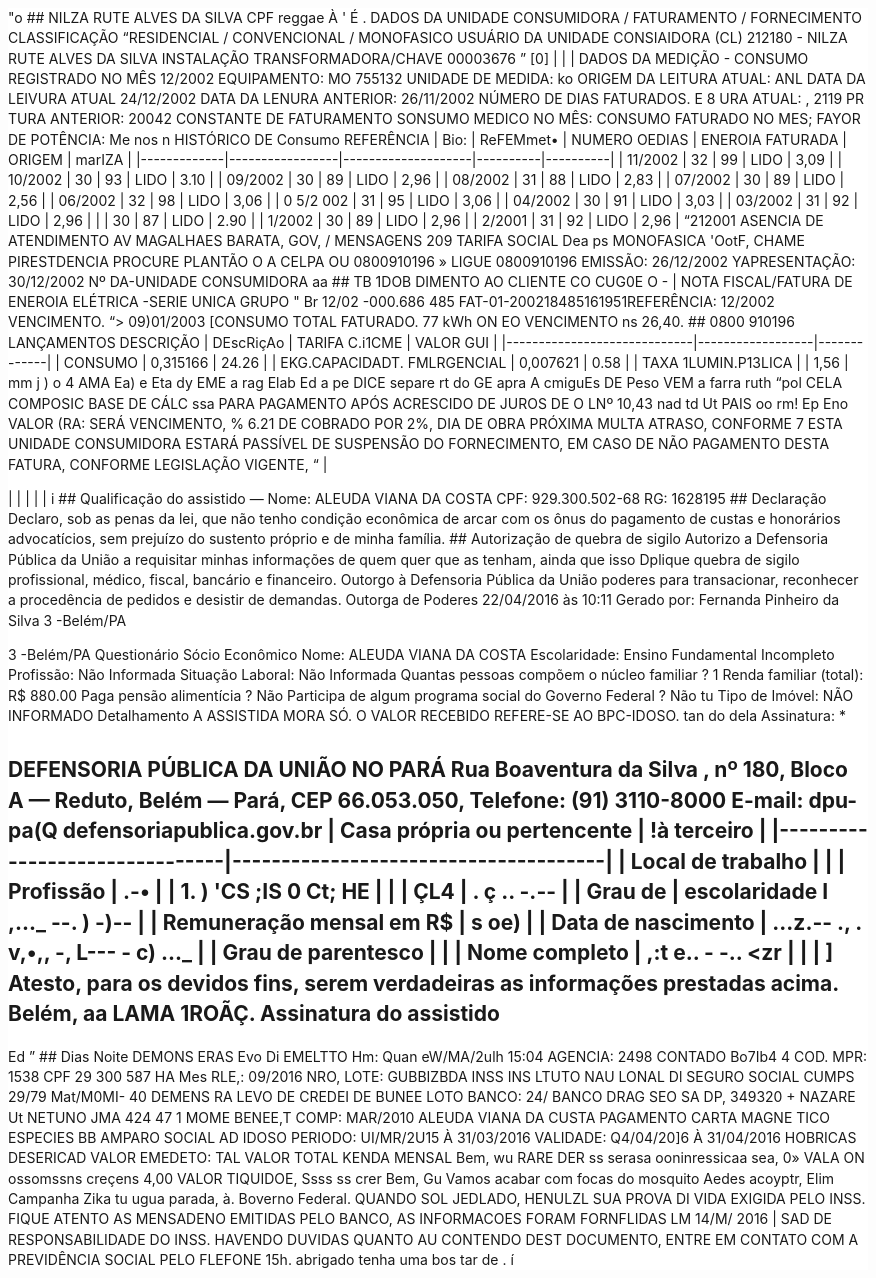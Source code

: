 "o ## NILZA RUTE ALVES DA SILVA CPF reggae À ' É . DADOS DA UNIDADE CONSUMIDORA / FATURAMENTO / FORNECIMENTO CLASSIFICAÇÃO “RESIDENCIAL / CONVENCIONAL / MONOFASICO USUÁRIO DA UNIDADE CONSIAIDORA (CL) 212180 - NILZA RUTE ALVES DA SILVA INSTALAÇÃO TRANSFORMADORA/CHAVE 00003676 ” [0] | | | DADOS DA MEDIÇÃO - CONSUMO REGISTRADO NO MÊS 12/2002 EQUIPAMENTO: MO 755132 UNIDADE DE MEDIDA: ko ORIGEM DA LEITURA ATUAL: ANL DATA DA LEIVURA ATUAL 24/12/2002 DATA DA LENURA ANTERIOR: 26/11/2002 NÚMERO DE DIAS FATURADOS. E 8 URA ATUAL: , 2119 PR TURA ANTERIOR: 20042 CONSTANTE DE FATURAMENTO SONSUMO MEDICO NO MÊS: CONSUMO FATURADO NO MES; FAYOR DE POTÊNCIA: Me nos n HISTÓRICO DE Consumo REFERÊNCIA | Bio: | ReFEMmet• | NUMERO OEDIAS | ENEROIA FATURADA | ORIGEM | marIZA | |-------------|-----------------|--------------------|----------|----------| | 11/2002 | 32 | 99 | LIDO | 3,09 | | 10/2002 | 30 | 93 | LIDO | 3.10 | | 09/2002 | 30 | 89 | LIDO | 2,96 | | 08/2002 | 31 | 88 | LIDO | 2,83 | | 07/2002 | 30 | 89 | LIDO | 2,56 | | 06/2002 | 32 | 98 | LIDO | 3,06 | | 0 5/2 002 | 31 | 95 | LIDO | 3,06 | | 04/2002 | 30 | 91 | LIDO | 3,03 | | 03/2002 | 31 | 92 | LIDO | 2,96 | | | 30 | 87 | LIDO | 2.90 | | 1/2002 | 30 | 89 | LIDO | 2,96 | | 2/2001 | 31 | 92 | LIDO | 2,96 | “212001 ASENCIA DE ATENDIMENTO AV MAGALHAES BARATA, GOV, / MENSAGENS 209 TARIFA SOCIAL Dea ps MONOFASICA 'OotF, CHAME PIRESTDENCIA PROCURE PLANTÃO O A CELPA OU 0800910196 » LIGUE 0800910196 EMISSÃO: 26/12/2002 YAPRESENTAÇÃO: 30/12/2002 Nº DA-UNIDADE CONSUMIDORA aa ## TB 1DOB DIMENTO AO CLIENTE CO CUG0E O - | NOTA FISCAL/FATURA DE ENEROIA ELÉTRICA -SERIE UNICA GRUPO " Br 12/02 -000.686 485 FAT-01-200218485161951REFERÊNCIA: 12/2002 VENCIMENTO. “&gt; 09)01/2003 [CONSUMO TOTAL FATURADO. 77 kWh ON EO VENCIMENTO ns 26,40. ## 0800 910196 LANÇAMENTOS DESCRIÇÃO | DEscRiçAo | TARIFA C.i1CME | VALOR GUI | |-----------------------------|------------------|-------------| | CONSUMO | 0,315166 | 24.26 | | EKG.CAPACIDADT. FMLRGENCIAL | 0,007621 | 0.58 | | TAXA 1LUMIN.P13LICA | | 1,56 | mm j ) o 4 AMA Ea) e Eta dy EME a rag Elab Ed a pe DICE separe rt do GE apra A cmiguEs DE Peso VEM a farra ruth “pol CELA COMPOSIC BASE DE CÁLC ssa PARA PAGAMENTO APÓS ACRESCIDO DE JUROS DE O LNº 10,43 nad td Ut PAIS oo rm! Ep Eno VALOR (RA: SERÁ VENCIMENTO, % 6.21 DE COBRADO POR 2%, DIA DE OBRA PRÓXIMA MULTA ATRASO, CONFORME 7 ESTA UNIDADE CONSUMIDORA ESTARÁ PASSÍVEL DE SUSPENSÃO DO FORNECIMENTO, EM CASO DE NÃO PAGAMENTO DESTA FATURA, CONFORME LEGISLAÇÃO VIGENTE, “ |

| | | | | i ## Qualificação do assistido — Nome: ALEUDA VIANA DA COSTA CPF: 929.300.502-68 RG: 1628195 ## Declaração Declaro, sob as penas da lei, que não tenho condição econômica de arcar com os ônus do pagamento de custas e honorários advocatícios, sem prejuízo do sustento próprio e de minha família. ## Autorização de quebra de sigilo Autorizo a Defensoria Pública da União a requisitar minhas informações de quem quer que as tenham, ainda que isso Dplique quebra de sigilo profissional, médico, fiscal, bancário e financeiro. Outorgo à Defensoria Pública da União poderes para transacionar, reconhecer a procedência de pedidos e desistir de demandas. Outorga de Poderes 22/04/2016 às 10:11 Gerado por: Fernanda Pinheiro da Silva 3 -Belém/PA

3 -Belém/PA Questionário Sócio Econômico Nome: ALEUDA VIANA DA COSTA Escolaridade: Ensino Fundamental Incompleto Profissão: Não Informada Situação Laboral: Não Informada Quantas pessoas compõem o núcleo familiar ? 1 Renda familiar (total): R$ 880.00 Paga pensão alimentícia ? Não Participa de algum programa social do Governo Federal ? Não tu Tipo de Imóvel: NÃO INFORMADO Detalhamento A ASSISTIDA MORA SÓ. O VALOR RECEBIDO REFERE-SE AO BPC-IDOSO. tan do dela Assinatura: *

## DEFENSORIA PÚBLICA DA UNIÃO NO PARÁ Rua Boaventura da Silva , nº 180, Bloco A — Reduto, Belém — Pará, CEP 66.053.050, Telefone: (91) 3110-8000 E-mail: dpu-pa(Q defensoriapublica.gov.br | Casa própria ou pertencente | !à terceiro | |-------------------------------|--------------------------------------| | Local de trabalho | | | Profissão | .-• | | 1. ) 'CS ;IS 0 Ct; HE | | | ÇL4 | . ç .. -.-- | | Grau de | escolaridade I ,..._ --. ) \-)-- | | Remuneração mensal em R$ | s oe) | | Data de nascimento | ...z.-- ., . v,•,, -, L--- - c) ..._ | | Grau de parentesco | | | Nome completo | ,:t e.. - -.. <zr | | | ] Atesto, para os devidos fins, serem verdadeiras as informações prestadas acima. Belém, aa LAMA 1ROÃÇ. Assinatura do assistido

Ed ” ## Dias Noite DEMONS ERAS Evo Di EMELTTO Hm: Quan eW/MA/2ulh 15:04 AGENCIA: 2498 CONTADO Bo7Ib4 4 COD. MPR: 1538 CPF 29 300 587 HA Mes RLE,: 09/2016 NRO, LOTE: GUBBIZBDA INSS INS LTUTO NAU LONAL Dl SEGURO SOCIAL CUMPS 29/79 Mat/M0MI- 40 DEMENS RA LEVO DE CREDEI DE BUNEE LOTO BANCO: 24/ BANCO DRAG SEO SA DP, 349320 + NAZARE Ut NETUNO JMA 424 47 1 MOME BENEE,T COMP: MAR/2010 ALEUDA VIANA DA CUSTA PAGAMENTO CARTA MAGNE TICO ESPECIES BB AMPARO SOCIAL AD IDOSO PERIODO: UI/MR/2U15 À 31/03/2016 VALIDADE: Q4/04/20]6 À 31/04/2016 HOBRICAS DESERICAD VALOR EMEDETO: TAL VALOR TOTAL KENDA MENSAL Bem, wu RARE DER ss serasa ooninressicaa sea, 0» VALA ON ossomssns creçens 4,00 VALOR TIQUIDOE, Ssss ss crer Bem, Gu Vamos acabar com focas do mosquito Aedes acoyptr, Elim Campanha Zika tu ugua parada, à. Boverno Federal. QUANDO SOL JEDLADO, HENULZL SUA PROVA DI VIDA EXIGIDA PELO INSS. FIQUE ATENTO AS MENSADENO EMITIDAS PELO BANCO, AS INFORMACOES FORAM FORNFLIDAS LM 14/M/ 2016 | SAD DE RESPONSABILIDADE DO INSS. HAVENDO DUVIDAS QUANTO AU CONTENDO DEST DOCUMENTO, ENTRE EM CONTATO COM A PREVIDÊNCIA SOCIAL PELO FLEFONE 15h. abrigado tenha uma bos tar de . í
